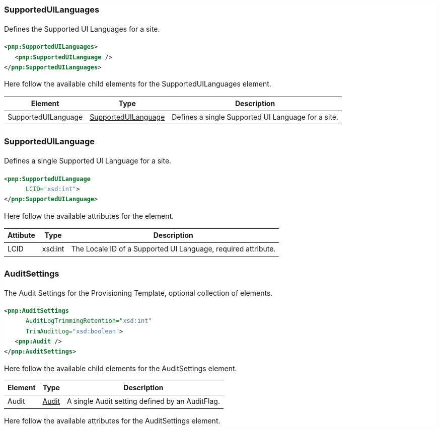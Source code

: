 <a name="supporteduilanguages"></a>
### SupportedUILanguages
Defines the Supported UI Languages for a site.

```xml
<pnp:SupportedUILanguages>
   <pnp:SupportedUILanguage />
</pnp:SupportedUILanguages>
```


Here follow the available child elements for the SupportedUILanguages element.


Element|Type|Description
-------|----|-----------
SupportedUILanguage|[SupportedUILanguage](#supporteduilanguage)|Defines a single Supported UI Language for a site.
<a name="supporteduilanguage"></a>
### SupportedUILanguage
Defines a single Supported UI Language for a site.

```xml
<pnp:SupportedUILanguage
      LCID="xsd:int">
</pnp:SupportedUILanguage>
```


Here follow the available attributes for the  element.


Attibute|Type|Description
--------|----|-----------
LCID|xsd:int|The Locale ID of a Supported UI Language, required attribute.
<a name="auditsettings"></a>
### AuditSettings
The Audit Settings for the Provisioning Template, optional collection of elements.

```xml
<pnp:AuditSettings
      AuditLogTrimmingRetention="xsd:int"
      TrimAuditLog="xsd:boolean">
   <pnp:Audit />
</pnp:AuditSettings>
```


Here follow the available child elements for the AuditSettings element.


Element|Type|Description
-------|----|-----------
Audit|[Audit](#audit)|A single Audit setting defined by an AuditFlag.

Here follow the available attributes for the AuditSettings element.

